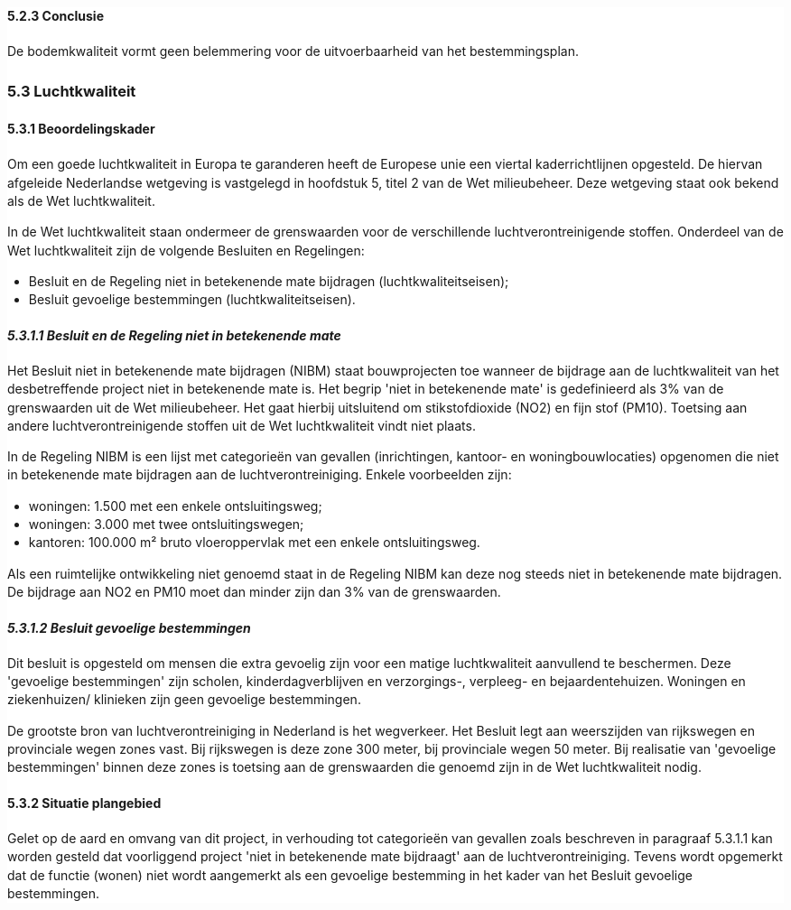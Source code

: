 #### **5.2.3 Conclusie**

De bodemkwaliteit vormt geen belemmering voor de uitvoerbaarheid van het bestemmingsplan.

### <span id="page-30-0"></span>**5.3 Luchtkwaliteit**

#### **5.3.1 Beoordelingskader**

Om een goede luchtkwaliteit in Europa te garanderen heeft de Europese unie een viertal kaderrichtlijnen opgesteld. De hiervan afgeleide Nederlandse wetgeving is vastgelegd in hoofdstuk 5, titel 2 van de Wet milieubeheer. Deze wetgeving staat ook bekend als de Wet luchtkwaliteit.

In de Wet luchtkwaliteit staan ondermeer de grenswaarden voor de verschillende luchtverontreinigende stoffen. Onderdeel van de Wet luchtkwaliteit zijn de volgende Besluiten en Regelingen:

- Besluit en de Regeling niet in betekenende mate bijdragen (luchtkwaliteitseisen);
- Besluit gevoelige bestemmingen (luchtkwaliteitseisen).

#### *5.3.1.1 Besluit en de Regeling niet in betekenende mate*

Het Besluit niet in betekenende mate bijdragen (NIBM) staat bouwprojecten toe wanneer de bijdrage aan de luchtkwaliteit van het desbetreffende project niet in betekenende mate is. Het begrip 'niet in betekenende mate' is gedefinieerd als 3% van de grenswaarden uit de Wet milieubeheer. Het gaat hierbij uitsluitend om stikstofdioxide (NO2) en fijn stof (PM10). Toetsing aan andere luchtverontreinigende stoffen uit de Wet luchtkwaliteit vindt niet plaats.

In de Regeling NIBM is een lijst met categorieën van gevallen (inrichtingen, kantoor- en woningbouwlocaties) opgenomen die niet in betekenende mate bijdragen aan de luchtverontreiniging. Enkele voorbeelden zijn:

- woningen: 1.500 met een enkele ontsluitingsweg;
- woningen: 3.000 met twee ontsluitingswegen;
- kantoren: 100.000 m² bruto vloeroppervlak met een enkele ontsluitingsweg.

Als een ruimtelijke ontwikkeling niet genoemd staat in de Regeling NIBM kan deze nog steeds niet in betekenende mate bijdragen. De bijdrage aan NO2 en PM10 moet dan minder zijn dan 3% van de grenswaarden.

#### *5.3.1.2 Besluit gevoelige bestemmingen*

Dit besluit is opgesteld om mensen die extra gevoelig zijn voor een matige luchtkwaliteit aanvullend te beschermen. Deze 'gevoelige bestemmingen' zijn scholen, kinderdagverblijven en verzorgings-, verpleeg- en bejaardentehuizen. Woningen en ziekenhuizen/ klinieken zijn geen gevoelige bestemmingen.

De grootste bron van luchtverontreiniging in Nederland is het wegverkeer. Het Besluit legt aan weerszijden van rijkswegen en provinciale wegen zones vast. Bij rijkswegen is deze zone 300 meter, bij provinciale wegen 50 meter. Bij realisatie van 'gevoelige bestemmingen' binnen deze zones is toetsing aan de grenswaarden die genoemd zijn in de Wet luchtkwaliteit nodig.

#### **5.3.2 Situatie plangebied**

Gelet op de aard en omvang van dit project, in verhouding tot categorieën van gevallen zoals beschreven in paragraaf 5.3.1.1 kan worden gesteld dat voorliggend project 'niet in betekenende mate bijdraagt' aan de luchtverontreiniging. Tevens wordt opgemerkt dat de functie (wonen) niet wordt aangemerkt als een gevoelige bestemming in het kader van het Besluit gevoelige bestemmingen.
